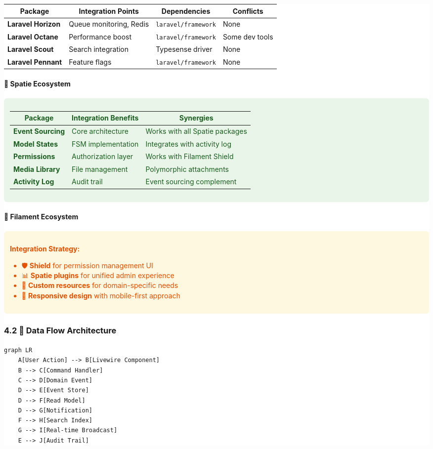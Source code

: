 | Package | Integration Points | Dependencies | Conflicts |
|---------|-------------------|--------------|-----------|
| **Laravel Horizon** | Queue monitoring, Redis | `laravel/framework` | None |
| **Laravel Octane** | Performance boost | `laravel/framework` | Some dev tools |
| **Laravel Scout** | Search integration | Typesense driver | None |
| **Laravel Pennant** | Feature flags | `laravel/framework` | None |
</div>

#### 🏢 **Spatie Ecosystem**
<div style="background: #e8f5e8; padding: 12px; border-radius: 6px; margin: 10px 0; color: #1b5e20;">

| Package | Integration Benefits | Synergies |
|---------|---------------------|-----------|
| **Event Sourcing** | Core architecture | Works with all Spatie packages |
| **Model States** | FSM implementation | Integrates with activity log |
| **Permissions** | Authorization layer | Works with Filament Shield |
| **Media Library** | File management | Polymorphic attachments |
| **Activity Log** | Audit trail | Event sourcing complement |
</div>

#### 🎨 **Filament Ecosystem**
<div style="background: #fff8e1; padding: 12px; border-radius: 6px; margin: 10px 0; color: #e65100;">

**Integration Strategy:**
- 🛡️ **Shield** for permission management UI
- 📊 **Spatie plugins** for unified admin experience
- 🔧 **Custom resources** for domain-specific needs
- 📱 **Responsive design** with mobile-first approach
</div>

### 4.2 🔄 **Data Flow Architecture**

```mermaid
graph LR
    A[User Action] --> B[Livewire Component]
    B --> C[Command Handler]
    C --> D[Domain Event]
    D --> E[Event Store]
    D --> F[Read Model]
    D --> G[Notification]
    F --> H[Search Index]
    G --> I[Real-time Broadcast]
    E --> J[Audit Trail]
```
